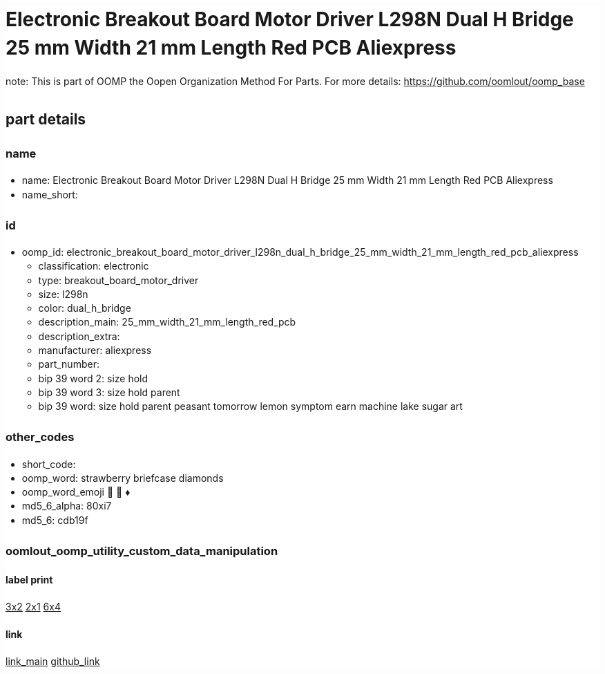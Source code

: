 # Electronic Breakout Board Motor Driver L298N Dual H Bridge 25 mm Width 21 mm Length Red PCB Aliexpress  

note: This is part of OOMP the Oopen Organization Method For Parts. For more details: https://github.com/oomlout/oomp_base

##  part details





### name
* name: Electronic Breakout Board Motor Driver L298N Dual H Bridge 25 mm Width 21 mm Length Red PCB Aliexpress
* name_short: 
### id
* oomp_id: electronic_breakout_board_motor_driver_l298n_dual_h_bridge_25_mm_width_21_mm_length_red_pcb_aliexpress
  * classification: electronic
  * type: breakout_board_motor_driver
  * size: l298n
  * color: dual_h_bridge
  * description_main: 25_mm_width_21_mm_length_red_pcb
  * description_extra: 
  * manufacturer: aliexpress
  * part_number: 
  * bip 39 word 2: size hold
  * bip 39 word 3: size hold parent
  * bip 39 word: size hold parent peasant tomorrow lemon symptom earn machine lake sugar art

### other_codes
* short_code: 
* oomp_word: strawberry briefcase diamonds
* oomp_word_emoji :strawberry: :briefcase: :diamonds:
* md5_6_alpha: 80xi7
* md5_6: cdb19f






### oomlout_oomp_utility_custom_data_manipulation
#### label print
[3x2](http://192.168.1.245:1112/?label=oomp%2080xi7)
[2x1](http://192.168.1.242:1112/?label=oomp%2080xi7)
[6x4](http://192.168.1.55:1112/?label=oomp%2080xi7)    

#### link

[link_main](https://github.com/oomlout/oomlout_oomp_current_version_messy/tree/main/parts/electronic_breakout_board_motor_driver_l298n_dual_h_bridge_25_mm_width_21_mm_length_red_pcb_aliexpress) [github_link](https://github.com/oomlout/oomlout_oomp_part_src/tree/main/parts/electronic_breakout_board_motor_driver_l298n_dual_h_bridge_25_mm_width_21_mm_length_red_pcb_aliexpress)                             
